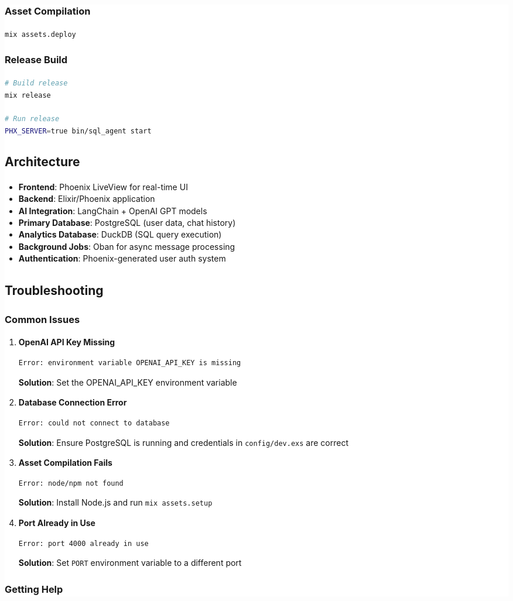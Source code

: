 ### Asset Compilation

```bash
mix assets.deploy
```

### Release Build

```bash
# Build release
mix release

# Run release
PHX_SERVER=true bin/sql_agent start
```

## Architecture

- **Frontend**: Phoenix LiveView for real-time UI
- **Backend**: Elixir/Phoenix application
- **AI Integration**: LangChain + OpenAI GPT models
- **Primary Database**: PostgreSQL (user data, chat history)
- **Analytics Database**: DuckDB (SQL query execution)
- **Background Jobs**: Oban for async message processing
- **Authentication**: Phoenix-generated user auth system

## Troubleshooting

### Common Issues

1. **OpenAI API Key Missing**
   ```
   Error: environment variable OPENAI_API_KEY is missing
   ```
   **Solution**: Set the OPENAI_API_KEY environment variable

2. **Database Connection Error**
   ```
   Error: could not connect to database
   ```
   **Solution**: Ensure PostgreSQL is running and credentials in `config/dev.exs` are correct

3. **Asset Compilation Fails**
   ```
   Error: node/npm not found
   ```
   **Solution**: Install Node.js and run `mix assets.setup`

4. **Port Already in Use**
   ```
   Error: port 4000 already in use
   ```
   **Solution**: Set `PORT` environment variable to a different port

### Getting Help
